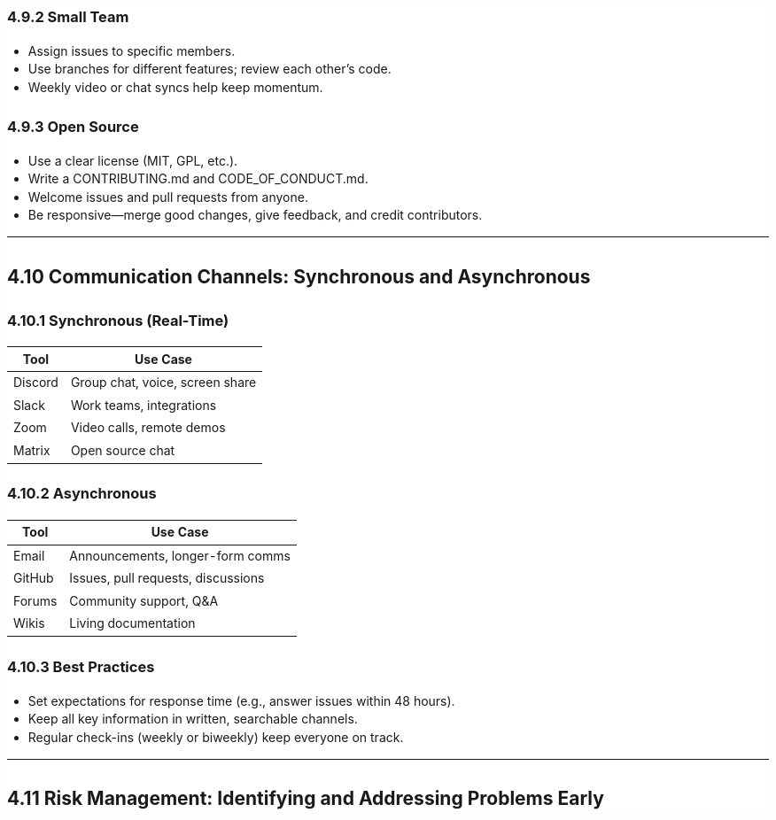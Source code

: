 ### 4.9.2 Small Team

- Assign issues to specific members.
- Use branches for different features; review each other’s code.
- Weekly video or chat syncs help keep momentum.

### 4.9.3 Open Source

- Use a clear license (MIT, GPL, etc.).
- Write a CONTRIBUTING.md and CODE_OF_CONDUCT.md.
- Welcome issues and pull requests from anyone.
- Be responsive—merge good changes, give feedback, and credit contributors.

---

## 4.10 Communication Channels: Synchronous and Asynchronous

### 4.10.1 Synchronous (Real-Time)

| Tool      | Use Case                          |
|-----------|-----------------------------------|
| Discord   | Group chat, voice, screen share   |
| Slack     | Work teams, integrations          |
| Zoom      | Video calls, remote demos         |
| Matrix    | Open source chat                  |

### 4.10.2 Asynchronous

| Tool      | Use Case                          |
|-----------|-----------------------------------|
| Email     | Announcements, longer-form comms  |
| GitHub    | Issues, pull requests, discussions|
| Forums    | Community support, Q&A            |
| Wikis     | Living documentation              |

### 4.10.3 Best Practices

- Set expectations for response time (e.g., answer issues within 48 hours).
- Keep all key information in written, searchable channels.
- Regular check-ins (weekly or biweekly) keep everyone on track.

---

## 4.11 Risk Management: Identifying and Addressing Problems Early
